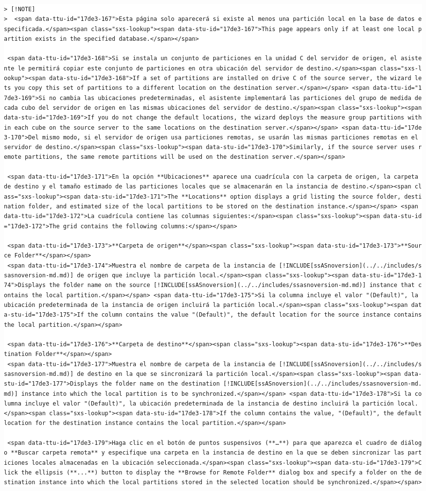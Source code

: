     > [!NOTE]  
    >  <span data-ttu-id="17de3-167">Esta página solo aparecerá si existe al menos una partición local en la base de datos especificada.</span><span class="sxs-lookup"><span data-stu-id="17de3-167">This page appears only if at least one local partition exists in the specified database.</span></span>  
  
     <span data-ttu-id="17de3-168">Si se instala un conjunto de particiones en la unidad C del servidor de origen, el asistente le permitirá copiar este conjunto de particiones en otra ubicación del servidor de destino.</span><span class="sxs-lookup"><span data-stu-id="17de3-168">If a set of partitions are installed on drive C of the source server, the wizard lets you copy this set of partitions to a different location on the destination server.</span></span> <span data-ttu-id="17de3-169">Si no cambia las ubicaciones predeterminadas, el asistente implementará las particiones del grupo de medida de cada cubo del servidor de origen en las mismas ubicaciones del servidor de destino.</span><span class="sxs-lookup"><span data-stu-id="17de3-169">If you do not change the default locations, the wizard deploys the measure group partitions within each cube on the source server to the same locations on the destination server.</span></span> <span data-ttu-id="17de3-170">Del mismo modo, si el servidor de origen usa particiones remotas, se usarán las mismas particiones remotas en el servidor de destino.</span><span class="sxs-lookup"><span data-stu-id="17de3-170">Similarly, if the source server uses remote partitions, the same remote partitions will be used on the destination server.</span></span>  
  
     <span data-ttu-id="17de3-171">En la opción **Ubicaciones** aparece una cuadrícula con la carpeta de origen, la carpeta de destino y el tamaño estimado de las particiones locales que se almacenarán en la instancia de destino.</span><span class="sxs-lookup"><span data-stu-id="17de3-171">The **Locations** option displays a grid listing the source folder, destination folder, and estimated size of the local partitions to be stored on the destination instance.</span></span> <span data-ttu-id="17de3-172">La cuadrícula contiene las columnas siguientes:</span><span class="sxs-lookup"><span data-stu-id="17de3-172">The grid contains the following columns:</span></span>  
  
     <span data-ttu-id="17de3-173">**Carpeta de origen**</span><span class="sxs-lookup"><span data-stu-id="17de3-173">**Source Folder**</span></span>  
     <span data-ttu-id="17de3-174">Muestra el nombre de carpeta de la instancia de [!INCLUDE[ssASnoversion](../../includes/ssasnoversion-md.md)] de origen que incluye la partición local.</span><span class="sxs-lookup"><span data-stu-id="17de3-174">Displays the folder name on the source [!INCLUDE[ssASnoversion](../../includes/ssasnoversion-md.md)] instance that contains the local partition.</span></span> <span data-ttu-id="17de3-175">Si la columna incluye el valor "(Default)", la ubicación predeterminada de la instancia de origen incluirá la partición local.</span><span class="sxs-lookup"><span data-stu-id="17de3-175">If the column contains the value "(Default)", the default location for the source instance contains the local partition.</span></span>  
  
     <span data-ttu-id="17de3-176">**Carpeta de destino**</span><span class="sxs-lookup"><span data-stu-id="17de3-176">**Destination Folder**</span></span>  
     <span data-ttu-id="17de3-177">Muestra el nombre de carpeta de la instancia de [!INCLUDE[ssASnoversion](../../includes/ssasnoversion-md.md)] de destino en la que se sincronizará la partición local.</span><span class="sxs-lookup"><span data-stu-id="17de3-177">Displays the folder name on the destination [!INCLUDE[ssASnoversion](../../includes/ssasnoversion-md.md)] instance into which the local partition is to be synchronized.</span></span> <span data-ttu-id="17de3-178">Si la columna incluye el valor "(Default)", la ubicación predeterminada de la instancia de destino incluirá la partición local.</span><span class="sxs-lookup"><span data-stu-id="17de3-178">If the column contains the value, "(Default)", the default location for the destination instance contains the local partition.</span></span>  
  
     <span data-ttu-id="17de3-179">Haga clic en el botón de puntos suspensivos (**…**) para que aparezca el cuadro de diálogo **Buscar carpeta remota** y especifique una carpeta en la instancia de destino en la que se deben sincronizar las particiones locales almacenadas en la ubicación seleccionada.</span><span class="sxs-lookup"><span data-stu-id="17de3-179">Click the ellipsis (**...**) button to display the **Browse for Remote Folder** dialog box and specify a folder on the destination instance into which the local partitions stored in the selected location should be synchronized.</span></span>  
  